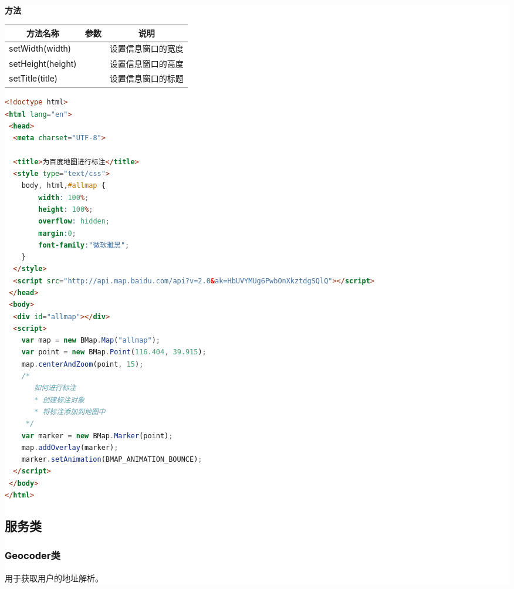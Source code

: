 **方法**

| 方法名称 | 参数 | 说明 |
| ------- | ---- | ---- |
| setWidth(width) |  | 设置信息窗口的宽度 |
| setHeight(height) |  | 设置信息窗口的高度 |
| setTitle(title) |  | 设置信息窗口的标题 |

```html
<!doctype html>
<html lang="en">
 <head>
  <meta charset="UTF-8">

  <title>为百度地图进行标注</title>
  <style type="text/css">
	body, html,#allmap {
		width: 100%;
		height: 100%;
		overflow: hidden;
		margin:0;
		font-family:"微软雅黑";
	}
  </style>
  <script src="http://api.map.baidu.com/api?v=2.0&ak=HbUVYMUg6PwbOnXkztdgSQlQ"></script>
 </head>
 <body>
  <div id="allmap"></div>
  <script>
	var map = new BMap.Map("allmap");
	var point = new BMap.Point(116.404, 39.915);
	map.centerAndZoom(point, 15);
	/*
	   如何进行标注
	   * 创建标注对象
	   * 将标注添加到地图中
	 */
	var marker = new BMap.Marker(point);
	map.addOverlay(marker);
	marker.setAnimation(BMAP_ANIMATION_BOUNCE);
  </script>
 </body>
</html>
```

## 服务类

### Geocoder类

用于获取用户的地址解析。
